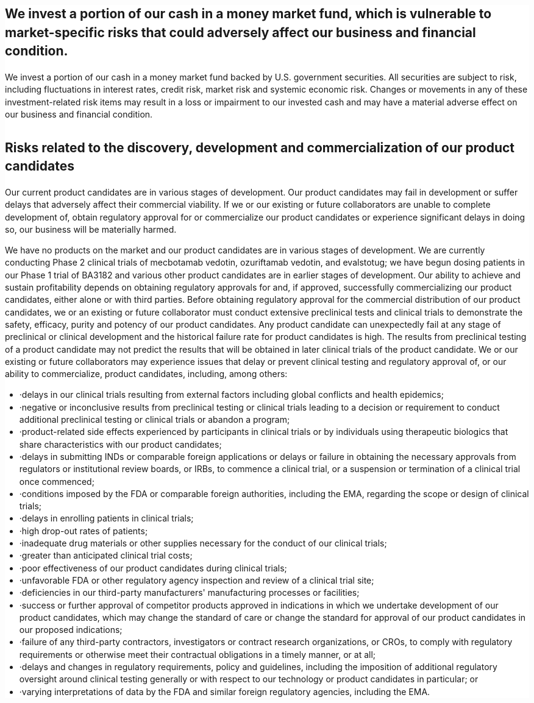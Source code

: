 ## We invest a portion of our cash in a money market fund, which is vulnerable to market-specific risks that could adversely affect our business and financial condition.

We invest a portion of our cash in a money market fund backed by U.S. government securities. All securities are subject to risk, including fluctuations in interest rates, credit risk, market risk and systemic economic risk. Changes or movements in any of these investment-related risk items may result in a loss or impairment to our invested cash and may have a material adverse effect on our business and financial condition.

## Risks related to the discovery, development and commercialization of our product candidates

Our current product candidates are in various stages of development. Our product candidates may fail in development or suffer delays that adversely affect their commercial viability. If we or our existing or future collaborators are unable to complete development of, obtain regulatory approval for or commercialize our product candidates or experience significant delays in doing so, our business will be materially harmed.

We have no products on the market and our product candidates are in various stages of development. We are currently conducting Phase 2 clinical trials of mecbotamab vedotin, ozuriftamab vedotin, and evalstotug; we have begun dosing patients in our Phase 1 trial of BA3182 and various other product candidates are in earlier stages of development. Our ability to achieve and sustain profitability depends on obtaining regulatory approvals for and, if approved, successfully commercializing our product candidates, either alone or with third parties. Before obtaining regulatory approval for the commercial distribution of our product candidates, we or an existing or future collaborator must conduct extensive preclinical tests and clinical trials to demonstrate the safety, efficacy, purity and potency of our product candidates. Any product candidate can unexpectedly fail at any stage of preclinical or clinical development and the historical failure rate for product candidates is high. The results from preclinical testing of a product candidate may not predict the results that will be obtained in later clinical trials of the product candidate. We or our existing or future collaborators may experience issues that delay or prevent clinical testing and regulatory approval of, or our ability to commercialize, product candidates, including, among others:

- ·delays in our clinical trials resulting from external factors including global conflicts and health epidemics;
- ·negative or inconclusive results from preclinical testing or clinical trials leading to a decision or requirement to conduct additional preclinical testing or clinical trials or abandon a program;
- ·product-related side effects experienced by participants in clinical trials or by individuals using therapeutic biologics that share characteristics with our product candidates;
- ·delays in submitting INDs or comparable foreign applications or delays or failure in obtaining the necessary approvals from regulators or institutional review boards, or IRBs, to commence a clinical trial, or a suspension or termination of a clinical trial once commenced;
- ·conditions imposed by the FDA or comparable foreign authorities, including the EMA, regarding the scope or design of clinical trials;
- ·delays in enrolling patients in clinical trials;
- ·high drop-out rates of patients;
- ·inadequate drug materials or other supplies necessary for the conduct of our clinical trials;
- ·greater than anticipated clinical trial costs;
- ·poor effectiveness of our product candidates during clinical trials;
- ·unfavorable FDA or other regulatory agency inspection and review of a clinical trial site;
- ·deficiencies in our third-party manufacturers' manufacturing processes or facilities;
- ·success or further approval of competitor products approved in indications in which we undertake development of our product candidates, which may change the standard of care or change the standard for approval of our product candidates in our proposed indications;
- ·failure of any third-party contractors, investigators or contract research organizations, or CROs, to comply with regulatory requirements or otherwise meet their contractual obligations in a timely manner, or at all;
- ·delays and changes in regulatory requirements, policy and guidelines, including the imposition of additional regulatory oversight around clinical testing generally or with respect to our technology or product candidates in particular; or
- ·varying interpretations of data by the FDA and similar foreign regulatory agencies, including the EMA.
